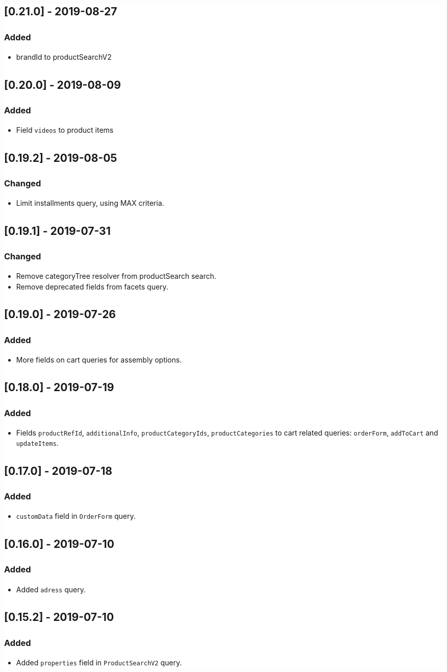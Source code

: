 ## [0.21.0] - 2019-08-27
### Added
- brandId to productSearchV2

## [0.20.0] - 2019-08-09

### Added
- Field `videos` to product items

## [0.19.2] - 2019-08-05
### Changed
- Limit installments query, using MAX criteria.

## [0.19.1] - 2019-07-31
### Changed
- Remove categoryTree resolver from productSearch search.
- Remove deprecated fields from facets query.

## [0.19.0] - 2019-07-26
### Added
- More fields on cart queries for assembly options.

## [0.18.0] - 2019-07-19
### Added
- Fields `productRefId`, `additionalInfo`, `productCategoryIds`, `productCategories` to cart related queries: `orderForm`, `addToCart` and `updateItems`.

## [0.17.0] - 2019-07-18
### Added
- `customData` field in `OrderForm` query.

## [0.16.0] - 2019-07-10
### Added
- Added `adress` query.

## [0.15.2] - 2019-07-10
### Added
- Added `properties` field in `ProductSearchV2` query.
